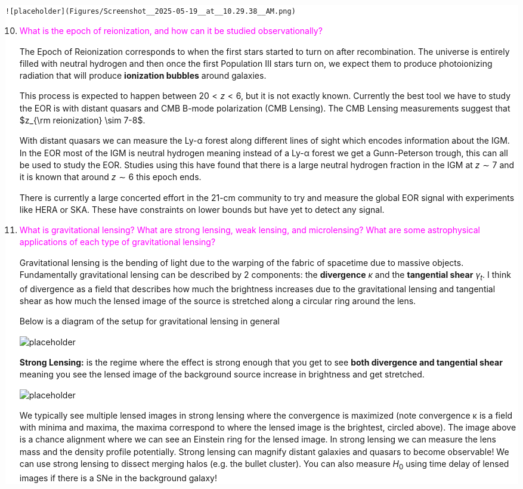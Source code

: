 	![placeholder](Figures/Screenshot__2025-05-19__at__10.29.38__AM.png)



10. <span style="color:magenta">What is the epoch of reionization, and how can it be studied observationally?</span>

	The Epoch of Reionization corresponds to when the first stars started to turn on after recombination. The universe is entirely filled with neutral hydrogen and then once the first Population III stars turn on, we expect them to produce photoionizing radiation that will produce **ionization bubbles** around galaxies. 

	This process is expected to happen between $20 < z < 6$, but it is not exactly known. Currently the best tool we have to study the EOR is with distant quasars and CMB B-mode polarization (CMB Lensing). The CMB Lensing measurements suggest that $z_{\rm reionization} \sim 7-8$. 

	With distant quasars we can measure the Ly-α forest along different lines of sight which encodes information about the IGM. In the EOR most of the IGM is neutral hydrogen meaning instead of a Ly-α forest we get a Gunn-Peterson trough, this can all be used to study the EOR. Studies using this have found that there is a large neutral hydrogen fraction in the IGM at $z \sim 7$ and it is known that around $z \sim 6$ this epoch ends. 

	There is currently a large concerted effort in the 21-cm community to try and measure the global EOR signal with experiments like HERA or SKA. These have constraints on lower bounds but have yet to detect any signal.




11. <span style="color:magenta">What is gravitational lensing? What are strong lensing, weak lensing, and microlensing? What are some astrophysical applications of each type of gravitational lensing?</span>

	Gravitational lensing is the bending of light due to the warping of the fabric of spacetime due to massive objects. Fundamentally gravitational lensing can be described by 2 components: the **divergence** $\kappa$ and the **tangential shear** $\gamma_t$. I think of divergence as a field that describes how much the brightness increases due to the gravitational lensing and tangential shear as how much the lensed image of the source is stretched along a circular ring around the lens. 

	Below is a diagram of the setup for gravitational lensing in general
	
	![placeholder](Figures/Screenshot__2025-05-19__at__11.15.25__AM.png)



	**Strong Lensing:** is the regime where the effect is strong enough that you get to see **both divergence and tangential shear** meaning you see the lensed image of the background source increase in brightness and get stretched. 

	![placeholder](Figures/Screenshot__2025-05-19__at__11.17.21__AM.png)

	We typically see multiple lensed images in strong lensing where the convergence is maximized (note convergence κ is a field with minima and maxima, the maxima correspond to where the lensed image is the brightest, circled above). The image above is a chance alignment where we can see an Einstein ring for the lensed image. In strong lensing we can measure the lens mass and the density profile potentially. Strong lensing can magnify distant galaxies and quasars to become observable!  We can use strong lensing to dissect merging halos (e.g. the bullet cluster). You can also measure $H_0$ using time delay of lensed images if there is a SNe in the background galaxy!
